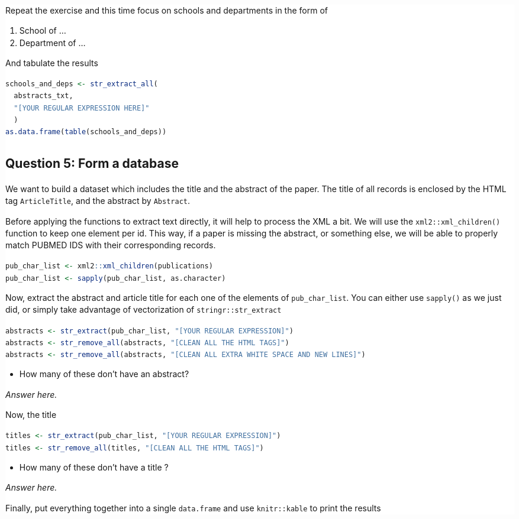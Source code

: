 Repeat the exercise and this time focus on schools and departments in
the form of

1.  School of …
2.  Department of …

And tabulate the results

``` r
schools_and_deps <- str_extract_all(
  abstracts_txt,
  "[YOUR REGULAR EXPRESSION HERE]"
  )
as.data.frame(table(schools_and_deps))
```

## Question 5: Form a database

We want to build a dataset which includes the title and the abstract of
the paper. The title of all records is enclosed by the HTML tag
`ArticleTitle`, and the abstract by `Abstract`.

Before applying the functions to extract text directly, it will help to
process the XML a bit. We will use the `xml2::xml_children()` function
to keep one element per id. This way, if a paper is missing the
abstract, or something else, we will be able to properly match PUBMED
IDS with their corresponding records.

``` r
pub_char_list <- xml2::xml_children(publications)
pub_char_list <- sapply(pub_char_list, as.character)
```

Now, extract the abstract and article title for each one of the elements
of `pub_char_list`. You can either use `sapply()` as we just did, or
simply take advantage of vectorization of `stringr::str_extract`

``` r
abstracts <- str_extract(pub_char_list, "[YOUR REGULAR EXPRESSION]")
abstracts <- str_remove_all(abstracts, "[CLEAN ALL THE HTML TAGS]")
abstracts <- str_remove_all(abstracts, "[CLEAN ALL EXTRA WHITE SPACE AND NEW LINES]")
```

- How many of these don’t have an abstract?

*Answer here.*

Now, the title

``` r
titles <- str_extract(pub_char_list, "[YOUR REGULAR EXPRESSION]")
titles <- str_remove_all(titles, "[CLEAN ALL THE HTML TAGS]")
```

- How many of these don’t have a title ?

*Answer here.*

Finally, put everything together into a single `data.frame` and use
`knitr::kable` to print the results
